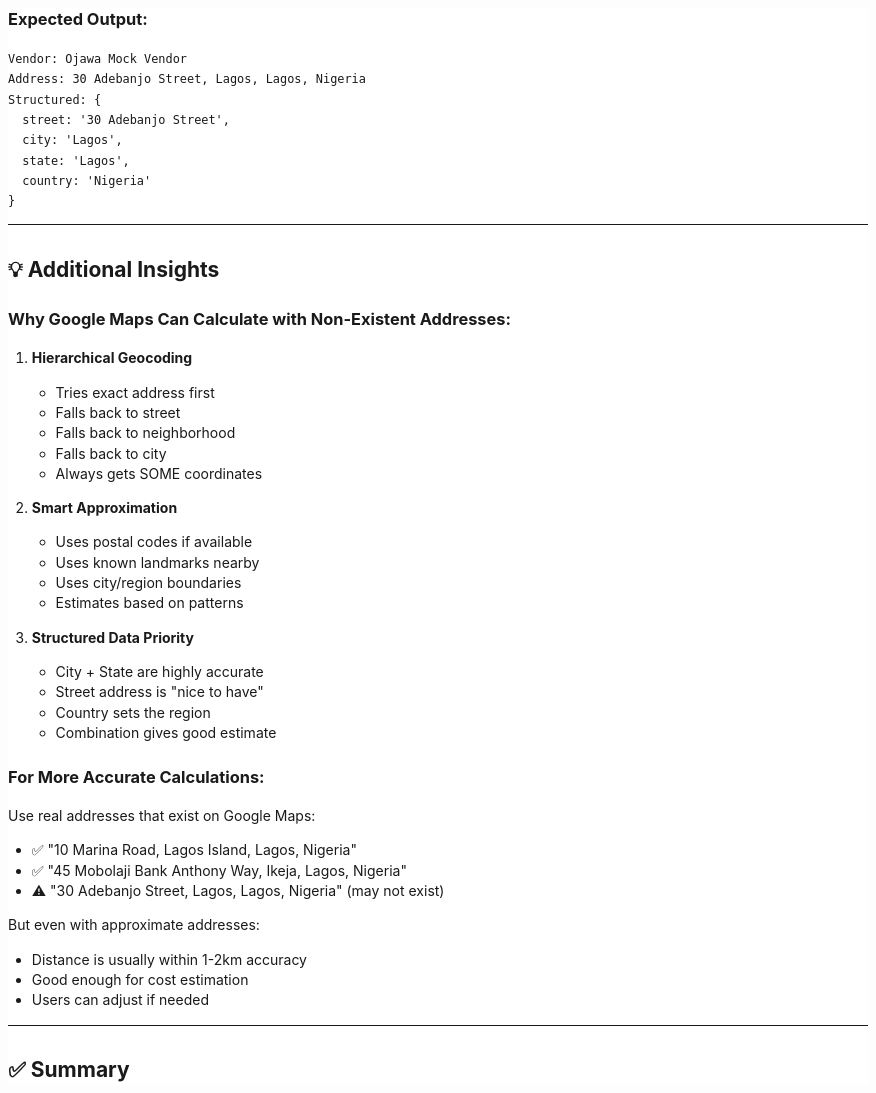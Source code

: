 ### **Expected Output:**
```
Vendor: Ojawa Mock Vendor
Address: 30 Adebanjo Street, Lagos, Lagos, Nigeria
Structured: { 
  street: '30 Adebanjo Street',
  city: 'Lagos',
  state: 'Lagos',
  country: 'Nigeria'
}
```

---

## 💡 Additional Insights

### **Why Google Maps Can Calculate with Non-Existent Addresses:**

1. **Hierarchical Geocoding**
   - Tries exact address first
   - Falls back to street
   - Falls back to neighborhood
   - Falls back to city
   - Always gets SOME coordinates

2. **Smart Approximation**
   - Uses postal codes if available
   - Uses known landmarks nearby
   - Uses city/region boundaries
   - Estimates based on patterns

3. **Structured Data Priority**
   - City + State are highly accurate
   - Street address is "nice to have"
   - Country sets the region
   - Combination gives good estimate

### **For More Accurate Calculations:**

Use real addresses that exist on Google Maps:
- ✅ "10 Marina Road, Lagos Island, Lagos, Nigeria"
- ✅ "45 Mobolaji Bank Anthony Way, Ikeja, Lagos, Nigeria"
- ⚠️ "30 Adebanjo Street, Lagos, Lagos, Nigeria" (may not exist)

But even with approximate addresses:
- Distance is usually within 1-2km accuracy
- Good enough for cost estimation
- Users can adjust if needed

---

## ✅ Summary

